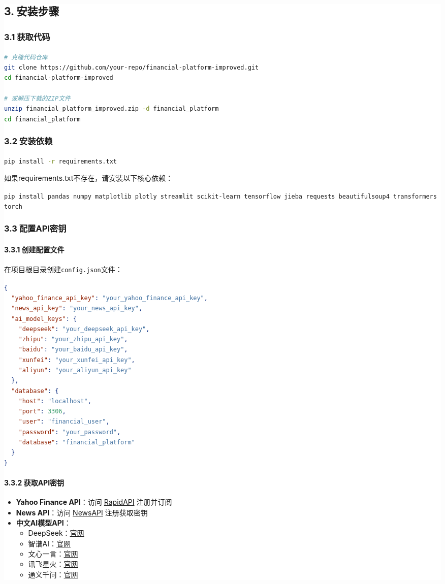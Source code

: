 ## 3. 安装步骤

### 3.1 获取代码
```bash
# 克隆代码仓库
git clone https://github.com/your-repo/financial-platform-improved.git
cd financial-platform-improved

# 或解压下载的ZIP文件
unzip financial_platform_improved.zip -d financial_platform
cd financial_platform
```

### 3.2 安装依赖
```bash
pip install -r requirements.txt
```

如果requirements.txt不存在，请安装以下核心依赖：
```bash
pip install pandas numpy matplotlib plotly streamlit scikit-learn tensorflow jieba requests beautifulsoup4 transformers torch
```

### 3.3 配置API密钥

#### 3.3.1 创建配置文件
在项目根目录创建`config.json`文件：

```json
{
  "yahoo_finance_api_key": "your_yahoo_finance_api_key",
  "news_api_key": "your_news_api_key",
  "ai_model_keys": {
    "deepseek": "your_deepseek_api_key",
    "zhipu": "your_zhipu_api_key",
    "baidu": "your_baidu_api_key",
    "xunfei": "your_xunfei_api_key",
    "aliyun": "your_aliyun_api_key"
  },
  "database": {
    "host": "localhost",
    "port": 3306,
    "user": "financial_user",
    "password": "your_password",
    "database": "financial_platform"
  }
}
```

#### 3.3.2 获取API密钥
- **Yahoo Finance API**：访问 [RapidAPI](https://rapidapi.com/apidojo/api/yahoo-finance1/) 注册并订阅
- **News API**：访问 [NewsAPI](https://newsapi.org/) 注册获取密钥
- **中文AI模型API**：
  - DeepSeek：[官网](https://www.deepseek.com/)
  - 智谱AI：[官网](https://www.zhipuai.cn/)
  - 文心一言：[官网](https://yiyan.baidu.com/)
  - 讯飞星火：[官网](https://xinghuo.xfyun.cn/)
  - 通义千问：[官网](https://qianwen.aliyun.com/)
